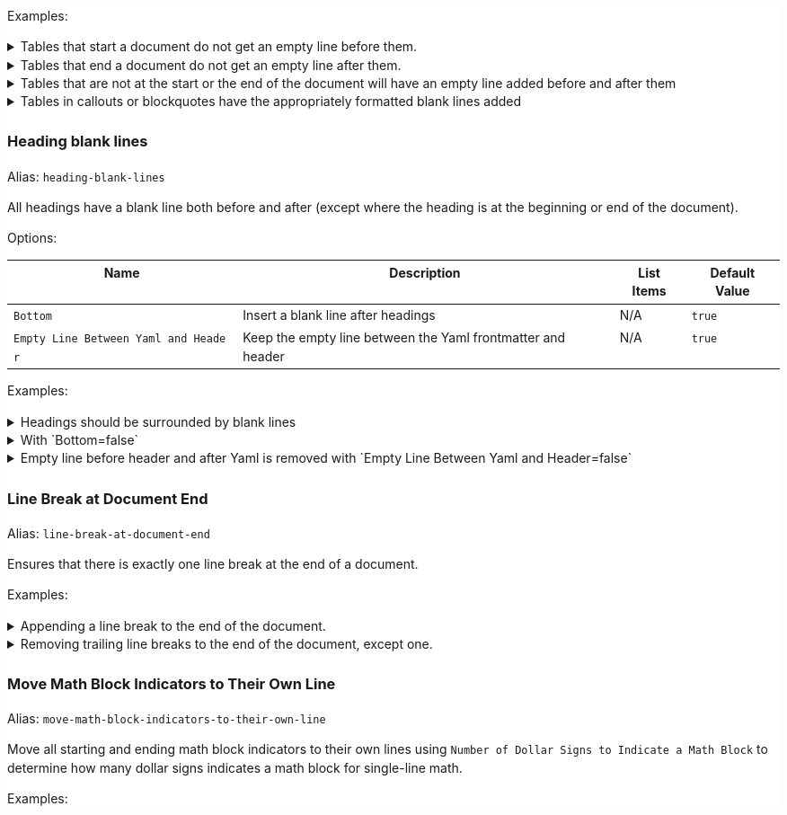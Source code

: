 Examples:

<details><summary>Tables that start a document do not get an empty line before them.</summary></details>
<details><summary>Tables that end a document do not get an empty line after them.</summary></details>
<details><summary>Tables that are not at the start or the end of the document will have an empty line added before and after them</summary></details>
<details><summary>Tables in callouts or blockquotes have the appropriately formatted blank lines added</summary></details>

### Heading blank lines

Alias: `heading-blank-lines`

All headings have a blank line both before and after (except where the heading is at the beginning or end of the document).

Options:

| Name | Description | List Items | Default Value |
| ---- | ----------- | ---------- | ------------- |
| `Bottom` | Insert a blank line after headings | N/A | `true` |
| `Empty Line Between Yaml and Header` | Keep the empty line between the Yaml frontmatter and header | N/A | `true` |

Examples:

<details><summary>Headings should be surrounded by blank lines</summary></details>
<details><summary>With `Bottom=false`</summary></details>
<details><summary>Empty line before header and after Yaml is removed with `Empty Line Between Yaml and Header=false`</summary></details>

### Line Break at Document End

Alias: `line-break-at-document-end`

Ensures that there is exactly one line break at the end of a document.



Examples:

<details><summary>Appending a line break to the end of the document.</summary></details>
<details><summary>Removing trailing line breaks to the end of the document, except one.</summary></details>

### Move Math Block Indicators to Their Own Line

Alias: `move-math-block-indicators-to-their-own-line`

Move all starting and ending math block indicators to their own lines using `Number of Dollar Signs to Indicate a Math Block` to determine how many dollar signs indicates a math block for single-line math.



Examples:
